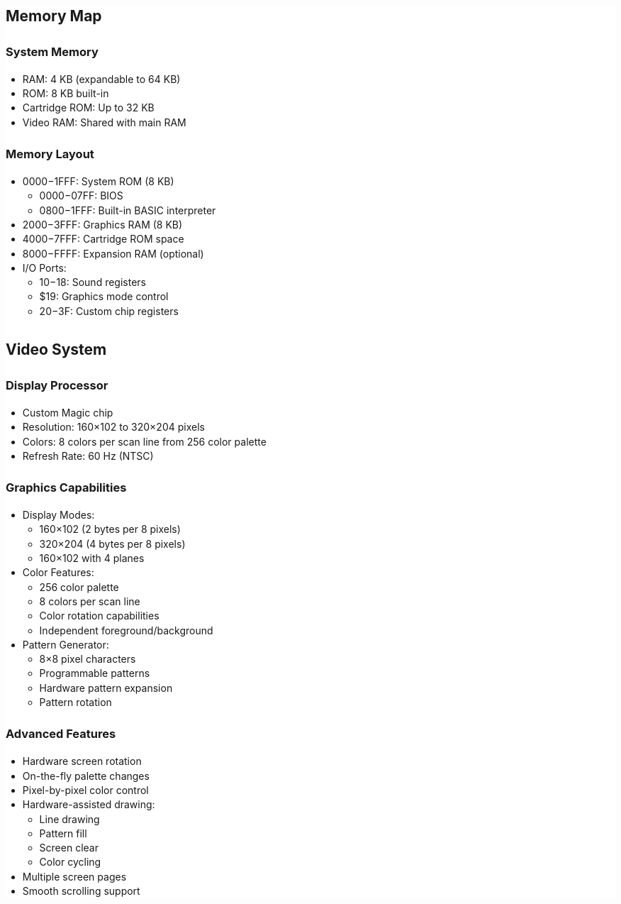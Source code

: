 ## Memory Map
### System Memory
- RAM: 4 KB (expandable to 64 KB)
- ROM: 8 KB built-in
- Cartridge ROM: Up to 32 KB
- Video RAM: Shared with main RAM

### Memory Layout
- $0000-$1FFF: System ROM (8 KB)
  - $0000-$07FF: BIOS
  - $0800-$1FFF: Built-in BASIC interpreter
- $2000-$3FFF: Graphics RAM (8 KB)
- $4000-$7FFF: Cartridge ROM space
- $8000-$FFFF: Expansion RAM (optional)
- I/O Ports:
  - $10-$18: Sound registers
  - $19: Graphics mode control
  - $20-$3F: Custom chip registers

## Video System
### Display Processor
- Custom Magic chip
- Resolution: 160×102 to 320×204 pixels
- Colors: 8 colors per scan line from 256 color palette
- Refresh Rate: 60 Hz (NTSC)

### Graphics Capabilities
- Display Modes:
  - 160×102 (2 bytes per 8 pixels)
  - 320×204 (4 bytes per 8 pixels)
  - 160×102 with 4 planes
- Color Features:
  - 256 color palette
  - 8 colors per scan line
  - Color rotation capabilities
  - Independent foreground/background
- Pattern Generator:
  - 8×8 pixel characters
  - Programmable patterns
  - Hardware pattern expansion
  - Pattern rotation

### Advanced Features
- Hardware screen rotation
- On-the-fly palette changes
- Pixel-by-pixel color control
- Hardware-assisted drawing:
  - Line drawing
  - Pattern fill
  - Screen clear
  - Color cycling
- Multiple screen pages
- Smooth scrolling support
